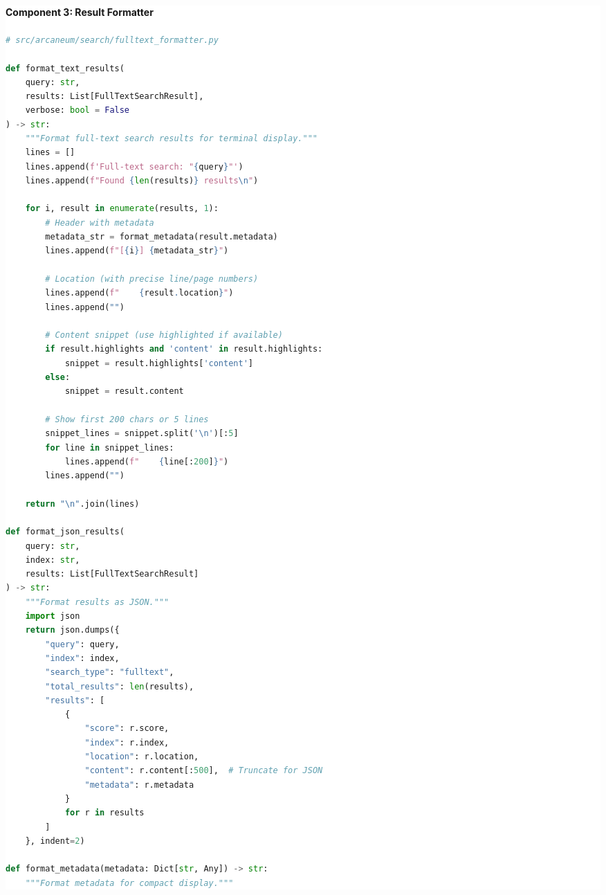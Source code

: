 #### Component 3: Result Formatter

```python
# src/arcaneum/search/fulltext_formatter.py

def format_text_results(
    query: str,
    results: List[FullTextSearchResult],
    verbose: bool = False
) -> str:
    """Format full-text search results for terminal display."""
    lines = []
    lines.append(f'Full-text search: "{query}"')
    lines.append(f"Found {len(results)} results\n")

    for i, result in enumerate(results, 1):
        # Header with metadata
        metadata_str = format_metadata(result.metadata)
        lines.append(f"[{i}] {metadata_str}")

        # Location (with precise line/page numbers)
        lines.append(f"    {result.location}")
        lines.append("")

        # Content snippet (use highlighted if available)
        if result.highlights and 'content' in result.highlights:
            snippet = result.highlights['content']
        else:
            snippet = result.content

        # Show first 200 chars or 5 lines
        snippet_lines = snippet.split('\n')[:5]
        for line in snippet_lines:
            lines.append(f"    {line[:200]}")
        lines.append("")

    return "\n".join(lines)

def format_json_results(
    query: str,
    index: str,
    results: List[FullTextSearchResult]
) -> str:
    """Format results as JSON."""
    import json
    return json.dumps({
        "query": query,
        "index": index,
        "search_type": "fulltext",
        "total_results": len(results),
        "results": [
            {
                "score": r.score,
                "index": r.index,
                "location": r.location,
                "content": r.content[:500],  # Truncate for JSON
                "metadata": r.metadata
            }
            for r in results
        ]
    }, indent=2)

def format_metadata(metadata: Dict[str, Any]) -> str:
    """Format metadata for compact display."""
```